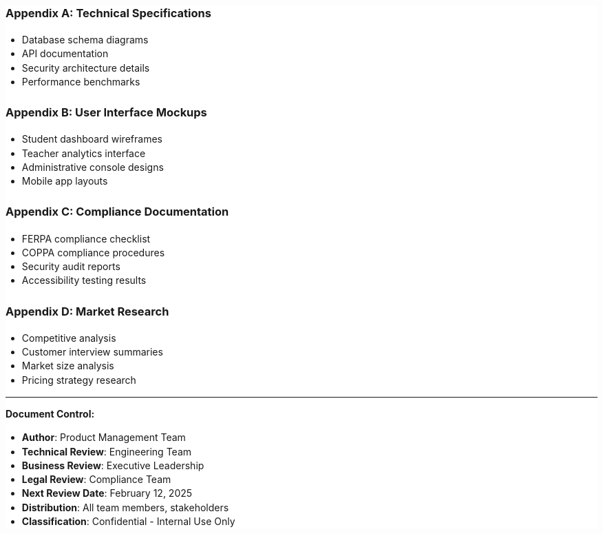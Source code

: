 ### Appendix A: Technical Specifications
- Database schema diagrams
- API documentation
- Security architecture details
- Performance benchmarks

### Appendix B: User Interface Mockups
- Student dashboard wireframes
- Teacher analytics interface
- Administrative console designs
- Mobile app layouts

### Appendix C: Compliance Documentation
- FERPA compliance checklist
- COPPA compliance procedures
- Security audit reports
- Accessibility testing results

### Appendix D: Market Research
- Competitive analysis
- Customer interview summaries
- Market size analysis
- Pricing strategy research

---

**Document Control:**
- **Author**: Product Management Team
- **Technical Review**: Engineering Team
- **Business Review**: Executive Leadership
- **Legal Review**: Compliance Team
- **Next Review Date**: February 12, 2025
- **Distribution**: All team members, stakeholders
- **Classification**: Confidential - Internal Use Only